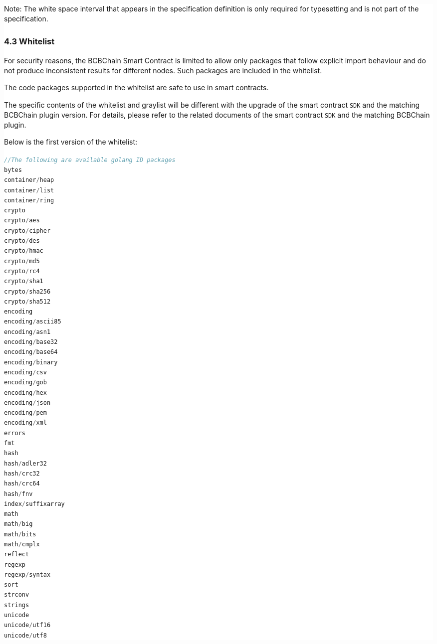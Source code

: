 Note: The white space interval that appears in the specification definition is only required for typesetting and is not part of the specification.

### 4.3 Whitelist

For security reasons, the BCBChain Smart Contract is limited to allow only packages that follow explicit import behaviour and do not produce inconsistent results for different nodes. Such packages are included in the whitelist.

The code packages supported in the whitelist are safe to use in smart contracts.

The specific contents of the whitelist and graylist will be different with the upgrade of the smart contract ```SDK``` and the matching BCBChain plugin version. For details, please refer to the related documents of the smart contract ```SDK``` and the matching BCBChain plugin.

Below is the first version of the whitelist:

```go
//The following are available golang ID packages
bytes
container/heap
container/list
container/ring
crypto
crypto/aes
crypto/cipher
crypto/des
crypto/hmac
crypto/md5
crypto/rc4
crypto/sha1
crypto/sha256
crypto/sha512
encoding
encoding/ascii85
encoding/asn1
encoding/base32
encoding/base64
encoding/binary
encoding/csv
encoding/gob
encoding/hex
encoding/json
encoding/pem
encoding/xml
errors
fmt
hash
hash/adler32
hash/crc32
hash/crc64
hash/fnv
index/suffixarray
math
math/big
math/bits
math/cmplx
reflect
regexp
regexp/syntax
sort
strconv
strings
unicode
unicode/utf16
unicode/utf8
```